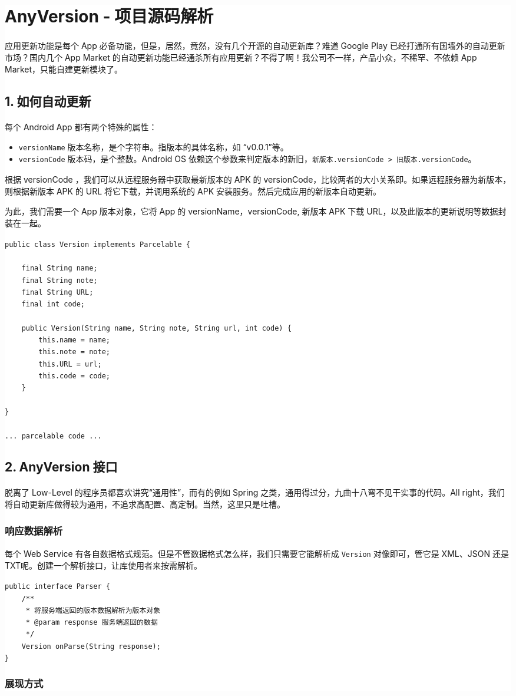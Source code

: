 # AnyVersion - 项目源码解析

应用更新功能是每个 App 必备功能，但是，居然，竟然，没有几个开源的自动更新库？难道 Google Play 已经打通所有国墙外的自动更新市场？国内几个 App Market 的自动更新功能已经通杀所有应用更新？不得了啊！我公司不一样，产品小众，不稀罕、不依赖 App Market，只能自建更新模块了。

## 1. 如何自动更新

每个 Android App 都有两个特殊的属性：

* `versionName` 版本名称，是个字符串。指版本的具体名称，如 “v0.0.1”等。
* `versionCode` 版本码，是个整数。Android OS 依赖这个参数来判定版本的新旧，`新版本.versionCode > 旧版本.versionCode`。

根据 versionCode ，我们可以从远程服务器中获取最新版本的 APK 的 versionCode，比较两者的大小关系即。如果远程服务器为新版本，则根据新版本 APK 的 URL 将它下载，并调用系统的 APK 安装服务。然后完成应用的新版本自动更新。

为此，我们需要一个 App 版本对象，它将 App 的 versionName，versionCode, 新版本 APK 下载 URL，以及此版本的更新说明等数据封装在一起。

    public class Version implements Parcelable {

        final String name;
        final String note;
        final String URL;
        final int code;

        public Version(String name, String note, String url, int code) {
            this.name = name;
            this.note = note;
            this.URL = url;
            this.code = code;
        }
        
    }
    
    ... parcelable code ...


## 2. AnyVersion 接口

脱离了 Low-Level 的程序员都喜欢讲究“通用性”，而有的例如 Spring 之类，通用得过分，九曲十八弯不见干实事的代码。All right，我们将自动更新库做得较为通用，不追求高配置、高定制。当然，这里只是吐槽。

### 响应数据解析

每个 Web Service 有各自数据格式规范。但是不管数据格式怎么样，我们只需要它能解析成 `Version` 对像即可，管它是 XML、JSON 还是 TXT呢。创建一个解析接口，让库使用者来按需解析。

    public interface Parser {
        /**
         * 将服务端返回的版本数据解析为版本对象
         * @param response 服务端返回的数据
         */
        Version onParse(String response);
    }

### 展现方式
